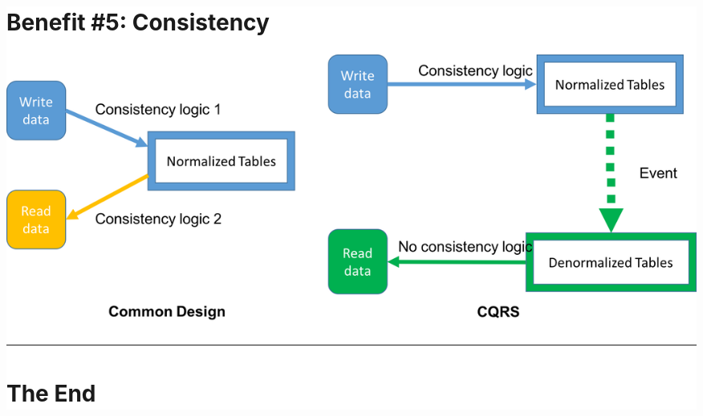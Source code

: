 
# Benefit #5: Consistency

![benefit-5-consistency.png](/wp-content/uploads/2015/12/benefit-5-consistency.png)

---

# The End



